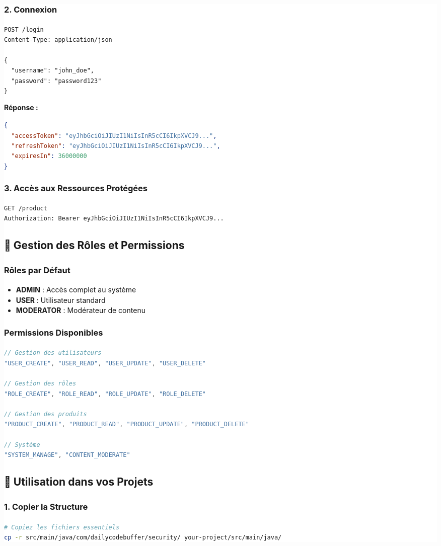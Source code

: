 ### 2. **Connexion**
```http
POST /login
Content-Type: application/json

{
  "username": "john_doe",
  "password": "password123"
}
```

**Réponse :**
```json
{
  "accessToken": "eyJhbGciOiJIUzI1NiIsInR5cCI6IkpXVCJ9...",
  "refreshToken": "eyJhbGciOiJIUzI1NiIsInR5cCI6IkpXVCJ9...",
  "expiresIn": 36000000
}
```

### 3. **Accès aux Ressources Protégées**
```http
GET /product
Authorization: Bearer eyJhbGciOiJIUzI1NiIsInR5cCI6IkpXVCJ9...
```

## 👥 Gestion des Rôles et Permissions

### **Rôles par Défaut**
- **ADMIN** : Accès complet au système
- **USER** : Utilisateur standard
- **MODERATOR** : Modérateur de contenu

### **Permissions Disponibles**
```java
// Gestion des utilisateurs
"USER_CREATE", "USER_READ", "USER_UPDATE", "USER_DELETE"

// Gestion des rôles
"ROLE_CREATE", "ROLE_READ", "ROLE_UPDATE", "ROLE_DELETE"

// Gestion des produits
"PRODUCT_CREATE", "PRODUCT_READ", "PRODUCT_UPDATE", "PRODUCT_DELETE"

// Système
"SYSTEM_MANAGE", "CONTENT_MODERATE"
```

## 🔧 Utilisation dans vos Projets

### 1. **Copier la Structure**
```bash
# Copiez les fichiers essentiels
cp -r src/main/java/com/dailycodebuffer/security/ your-project/src/main/java/
```

